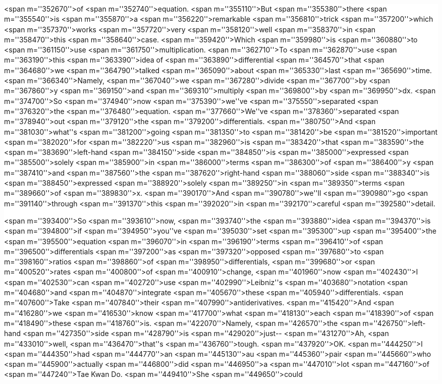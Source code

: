   <span m=''352670''>of</span> <span m=''352740''>equation.</span> <span m=''355110''>But</span>
  <span m=''355380''>there</span> <span m=''355540''>is</span> <span m=''355870''>a</span>
  <span m=''356220''>remarkable</span> <span m=''356810''>trick</span> <span m=''357200''>which</span>
  <span m=''357370''>works</span> <span m=''357720''>very</span> <span m=''358120''>well</span>
  <span m=''358370''>in</span> <span m=''358470''>this</span> <span m=''358640''>case.</span>
  <span m=''359420''>Which</span> <span m=''359980''>is</span> <span m=''360880''>to</span>
  <span m=''361150''>use</span> <span m=''361750''>multiplication.</span> <span m=''362710''>To</span>
  <span m=''362870''>use</span> <span m=''363190''>this</span> <span m=''363390''>idea
  of</span> <span m=''363890''>differential</span> <span m=''364570''>that</span>
  <span m=''364680''>we</span> <span m=''364790''>talked</span> <span m=''365090''>about</span>
  <span m=''365330''>last</span> <span m=''365690''>time.</span> <span m=''366340''>Namely,</span>
  <span m=''367040''>we</span> <span m=''367280''>divide</span> <span m=''367700''>by</span>
  <span m=''367860''>y</span> <span m=''369150''>and</span> <span m=''369310''>multiply</span>
  <span m=''369800''>by</span> <span m=''369950''>dx.</span> <span m=''374700''>So</span>
  <span m=''374940''>now</span> <span m=''375390''>we''ve</span> <span m=''375550''>separated</span>
  <span m=''376320''>the</span> <span m=''376480''>equation.</span> <span m=''377660''>We''ve</span>
  <span m=''378360''>separated</span> <span m=''378940''>out</span> <span m=''379120''>the</span>
  <span m=''379200''>differentials.</span> <span m=''380750''>And</span> <span m=''381030''>what''s</span>
  <span m=''381200''>going</span> <span m=''381350''>to</span> <span m=''381420''>be</span>
  <span m=''381520''>important</span> <span m=''382020''>for</span> <span m=''382220''>us</span>
  <span m=''382960''>is</span> <span m=''383420''>that</span> <span m=''383590''>the</span>
  <span m=''383690''>left-hand</span> <span m=''384150''>side</span> <span m=''384850''>is</span>
  <span m=''385000''>expressed</span> <span m=''385500''>solely</span> <span m=''385900''>in</span>
  <span m=''386000''>terms</span> <span m=''386300''>of</span> <span m=''386400''>y</span>
  <span m=''387410''>and</span> <span m=''387560''>the</span> <span m=''387620''>right-hand</span>
  <span m=''388060''>side</span> <span m=''388340''>is</span> <span m=''388450''>expressed</span>
  <span m=''388920''>solely</span> <span m=''389250''>in</span> <span m=''389350''>terms</span>
  <span m=''389660''>of</span> <span m=''389830''>x.</span> <span m=''390170''>And</span>
  <span m=''390780''>we''ll</span> <span m=''390980''>go</span> <span m=''391140''>through</span>
  <span m=''391370''>this</span> <span m=''392020''>in</span> <span m=''392170''>careful</span>
  <span m=''392580''>detail.</span> </p><p><span m=''393400''>So</span> <span m=''393610''>now,</span>
  <span m=''393740''>the</span> <span m=''393880''>idea</span> <span m=''394370''>is</span>
  <span m=''394800''>if</span> <span m=''394950''>you''ve</span> <span m=''395030''>set</span>
  <span m=''395300''>up</span> <span m=''395400''>the</span> <span m=''395500''>equation</span>
  <span m=''396070''>in</span> <span m=''396190''>terms</span> <span m=''396410''>of</span>
  <span m=''396500''>differentials</span> <span m=''397200''>as</span> <span m=''397320''>opposed</span>
  <span m=''397680''>to</span> <span m=''398160''>ratios</span> <span m=''398860''>of</span>
  <span m=''398950''>differentials,</span> <span m=''399680''>or</span> <span m=''400520''>rates</span>
  <span m=''400800''>of</span> <span m=''400910''>change,</span> <span m=''401960''>now</span>
  <span m=''402430''>I</span> <span m=''402530''>can</span> <span m=''402720''>use</span>
  <span m=''402990''>Leibniz''s</span> <span m=''403680''>notation</span> <span m=''404680''>and</span>
  <span m=''404870''>integrate</span> <span m=''405670''>these</span> <span m=''405940''>differentials.</span>
  <span m=''407600''>Take</span> <span m=''407840''>their</span> <span m=''407990''>antiderivatives.</span>
  <span m=''415420''>And</span> <span m=''416280''>we</span> <span m=''416530''>know</span>
  <span m=''417700''>what</span> <span m=''418130''>each</span> <span m=''418390''>of</span>
  <span m=''418490''>these</span> <span m=''418760''>is.</span> <span m=''422070''>Namely,</span>
  <span m=''426570''>the</span> <span m=''426750''>left-hand</span> <span m=''427350''>side</span>
  <span m=''428790''>is</span> <span m=''429020''>just--</span> <span m=''431270''>Ah,</span>
  <span m=''433010''>well,</span> <span m=''436470''>that''s</span> <span m=''436760''>tough.</span>
  <span m=''437920''>OK.</span> <span m=''444250''>I</span> <span m=''444350''>had</span>
  <span m=''444770''>an</span> <span m=''445130''>au</span> <span m=''445360''>pair</span>
  <span m=''445660''>who</span> <span m=''445900''>actually</span> <span m=''446800''>did</span>
  <span m=''446950''>a</span> <span m=''447010''>lot</span> <span m=''447160''>of</span>
  <span m=''447240''>Tae Kwan Do.</span> <span m=''449410''>She</span> <span m=''449650''>could</span>